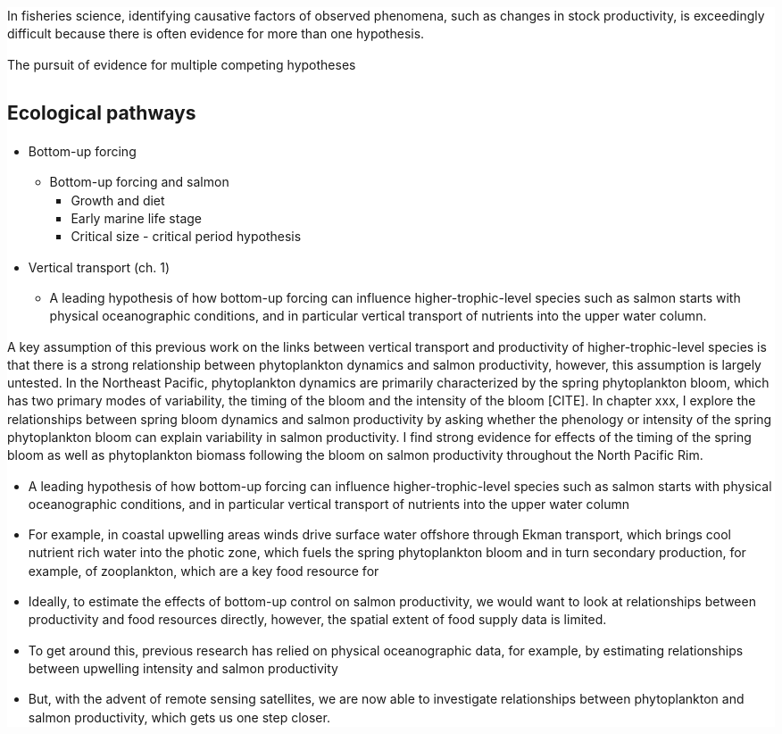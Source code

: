 In fisheries science, identifying causative factors of observed phenomena,
such as changes in stock productivity, is exceedingly difficult because
there is often evidence for more than one hypothesis.

The pursuit of evidence for multiple competing hypotheses


## Ecological pathways

- Bottom-up forcing
  - Bottom-up forcing and salmon
    - Growth and diet
    - Early marine life stage
    - Critical size - critical period hypothesis

- Vertical transport (ch. 1)
  - A leading hypothesis of how bottom-up forcing can influence
    higher-trophic-level species such as salmon starts with physical
    oceanographic conditions, and in particular vertical transport of
    nutrients into the upper water column.

A key assumption of this previous work on the links between vertical transport
and productivity of higher-trophic-level species is that there is a strong
relationship between phytoplankton dynamics and salmon productivity, however,
this assumption is largely untested. In the Northeast Pacific, phytoplankton
dynamics are primarily characterized by the spring phytoplankton bloom, which
has two primary modes of variability, the timing of the bloom and the intensity
of the bloom [CITE]. In chapter xxx, I explore the relationships between spring
bloom dynamics and salmon productivity by asking whether the phenology or
intensity of the spring phytoplankton bloom can explain variability in salmon
productivity. I find strong evidence for effects of the timing of the spring
bloom as well as phytoplankton biomass following the bloom on salmon
productivity throughout the North Pacific Rim.

- A leading hypothesis of how bottom-up forcing can influence
  higher-trophic-level species such as salmon starts with physical oceanographic
  conditions, and in particular vertical transport of nutrients into the upper
  water column

- For example, in coastal upwelling areas winds drive surface water offshore
  through Ekman transport, which brings cool nutrient rich water into the photic
  zone, which fuels the spring phytoplankton bloom and in turn secondary
  production, for example, of zooplankton, which are a key food resource for

- Ideally, to estimate the effects of bottom-up control on salmon productivity,
  we would want to look at relationships between productivity and food resources
  directly, however, the spatial extent of food supply data is limited.

- To get around this, previous research has relied on physical oceanographic
  data, for example, by estimating relationships between upwelling intensity and
  salmon productivity

- But, with the advent of remote sensing satellites, we are now able to
  investigate relationships between phytoplankton and salmon productivity, which
  gets us one step closer.


[^2]: The term 'ecological pathway' is used throughout this thesis to describe a
[^1]: Throughout this thesis, the term productivity refers to the per capita